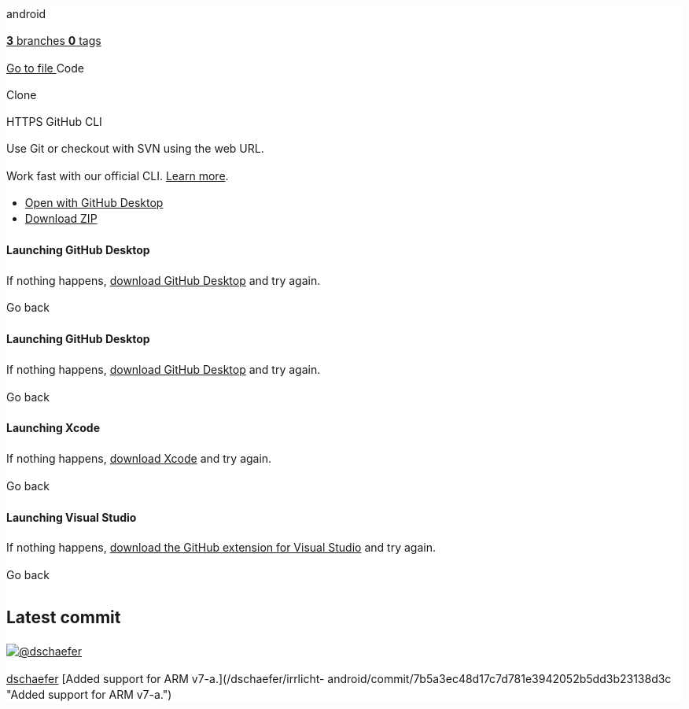 android

[ **3** branches ](/dschaefer/irrlicht-android/branches) [ **0** tags
](/dschaefer/irrlicht-android/tags)

[ Go to file ](/dschaefer/irrlicht-android/find/android) Code

[ ](https://docs.github.com/articles/which-remote-url-should-i-use)

Clone

HTTPS  GitHub CLI

Use Git or checkout with SVN using the web URL.

Work fast with our official CLI. [Learn more](https://cli.github.com).

  * [ Open with GitHub Desktop ](https://desktop.github.com)
  * [ Download ZIP ](/dschaefer/irrlicht-android/archive/android.zip)

#### Launching GitHub Desktop

If nothing happens, [download GitHub Desktop](https://desktop.github.com/) and
try again.

Go back

#### Launching GitHub Desktop

If nothing happens, [download GitHub Desktop](https://desktop.github.com/) and
try again.

Go back

#### Launching Xcode

If nothing happens, [download Xcode](https://developer.apple.com/xcode/) and
try again.

Go back

#### Launching Visual Studio

If nothing happens, [download the GitHub extension for Visual
Studio](https://visualstudio.github.com/) and try again.

Go back

## Latest commit

[
![@dschaefer](https://avatars1.githubusercontent.com/u/68746?s=60&u=f1ea4f9f244819389b79e733108c51add756bd61&v=4)
](/dschaefer)

[dschaefer](/dschaefer/irrlicht-android/commits?author=dschaefer "View all
commits by dschaefer") [Added support for ARM v7-a.](/dschaefer/irrlicht-
android/commit/7b5a3ec48d17c7d781e3942052b5dd3b23138d3c "Added support for ARM
v7-a.")
